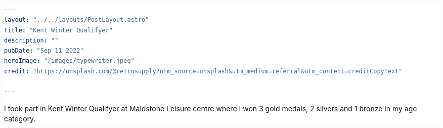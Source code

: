 ```yaml
---
layout: "../../layouts/PostLayout.astro"
title: "Kent Winter Qualifyer"
description: ""
pubDate: "Sep 11 2022"
heroImage: "/images/typewriter.jpeg"
credit: "https://unsplash.com/@retrosupply?utm_source=unsplash&utm_medium=referral&utm_content=creditCopyText"  

---
```


I took part in Kent Winter Qualifyer at Maidstone Leisure centre where I won 3 gold medals, 2 silvers and 1 bronze in my age category.

<video id="example_video_1" class="video-js vjs-default-skin"
    controls preload="auto" width="1600" height="900"
    data-setup='{"example_option":true}'>
    <source src="https://eniseperera-media.s3.eu-west-2.amazonaws.com/sep-23/IMG_2251.mp4" type='video/mp4' />
</video>
<video id="example_video_2" class="video-js vjs-default-skin"
    controls preload="auto" width="1600" height="900"
    data-setup='{"example_option":true}'>
    <source src="https://eniseperera-media.s3.eu-west-2.amazonaws.com/sep-23/IMG_2254.MOV" type='video/mp4' />
</video>
<video id="example_video_3" class="video-js vjs-default-skin"
    controls preload="auto" width="1600" height="900"
    data-setup='{"example_option":true}'>
    <source src="https://eniseperera-media.s3.eu-west-2.amazonaws.com/sep-23/IMG_2255.MOV" type='video/mp4' />
</video>
<video id="example_video_4" class="video-js vjs-default-skin"
    controls preload="auto" width="1600" height="900"
    data-setup='{"example_option":true}'>
    <source src="https://eniseperera-media.s3.eu-west-2.amazonaws.com/sep-23/IMG_2293.MOV" type='video/mp4' />
</video>
<video id="example_video_5" class="video-js vjs-default-skin"
    controls preload="auto" width="1600" height="900"
    data-setup='{"example_option":true}'>
    <source src="https://eniseperera-media.s3.eu-west-2.amazonaws.com/sep-23/IMG_2295.MOV" type='video/mp4' />
</video>
